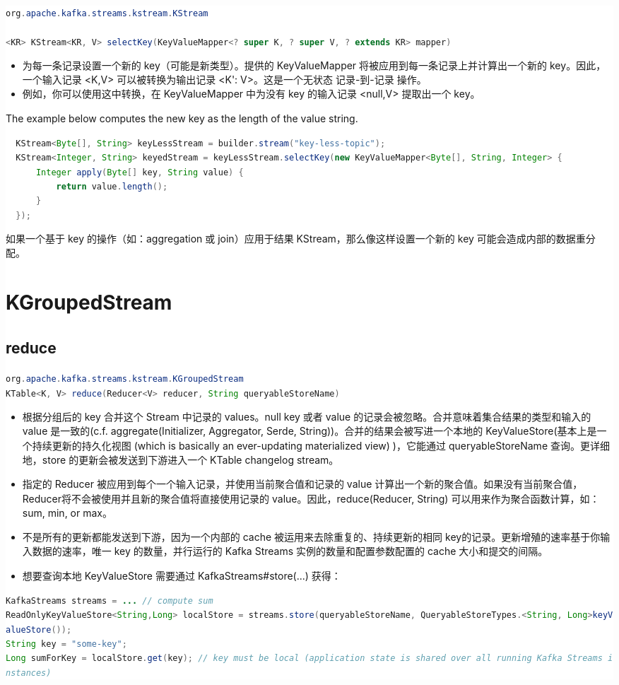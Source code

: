 ```java
org.apache.kafka.streams.kstream.KStream

<KR> KStream<KR, V> selectKey(KeyValueMapper<? super K, ? super V, ? extends KR> mapper)

```

- 为每一条记录设置一个新的 key（可能是新类型）。提供的 KeyValueMapper 将被应用到每一条记录上并计算出一个新的 key。因此，一个输入记录 <K,V> 可以被转换为输出记录 <K': V>。这是一个无状态 记录-到-记录 操作。
- 例如，你可以使用这中转换，在 KeyValueMapper 中为没有 key 的输入记录 <null,V> 提取出一个 key。

 The example below computes the new key as the length of the value string.

```java
  KStream<Byte[], String> keyLessStream = builder.stream("key-less-topic");
  KStream<Integer, String> keyedStream = keyLessStream.selectKey(new KeyValueMapper<Byte[], String, Integer> {
      Integer apply(Byte[] key, String value) {
          return value.length();
      }
  });
```

如果一个基于 key 的操作（如：aggregation 或 join）应用于结果 KStream，那么像这样设置一个新的 key 可能会造成内部的数据重分配。





# KGroupedStream

## reduce


```Java
org.apache.kafka.streams.kstream.KGroupedStream
KTable<K, V> reduce(Reducer<V> reducer, String queryableStoreName)
```
- 根据分组后的 key 合并这个 Stream 中记录的 values。null key 或者 value 的记录会被忽略。合并意味着集合结果的类型和输入的 value 是一致的(c.f. aggregate(Initializer, Aggregator, Serde, String))。合并的结果会被写进一个本地的 KeyValueStore(基本上是一个持续更新的持久化视图  (which is basically an ever-updating materialized view) )，它能通过 queryableStoreName 查询。更详细地，store 的更新会被发送到下游进入一个 KTable changelog stream。
- 指定的 Reducer 被应用到每个一个输入记录，并使用当前聚合值和记录的 value 计算出一个新的聚合值。如果没有当前聚合值，Reducer将不会被使用并且新的聚合值将直接使用记录的 value。因此，reduce(Reducer, String) 可以用来作为聚合函数计算，如：sum, min, or max。
- 不是所有的更新都能发送到下游，因为一个内部的 cache 被运用来去除重复的、持续更新的相同 key的记录。更新增殖的速率基于你输入数据的速率，唯一 key 的数量，并行运行的 Kafka Streams 实例的数量和配置参数配置的 cache 大小和提交的间隔。


- 想要查询本地 KeyValueStore 需要通过 KafkaStreams#store(...) 获得：

```java
KafkaStreams streams = ... // compute sum
ReadOnlyKeyValueStore<String,Long> localStore = streams.store(queryableStoreName, QueryableStoreTypes.<String, Long>keyValueStore());
String key = "some-key";
Long sumForKey = localStore.get(key); // key must be local (application state is shared over all running Kafka Streams instances)
```
